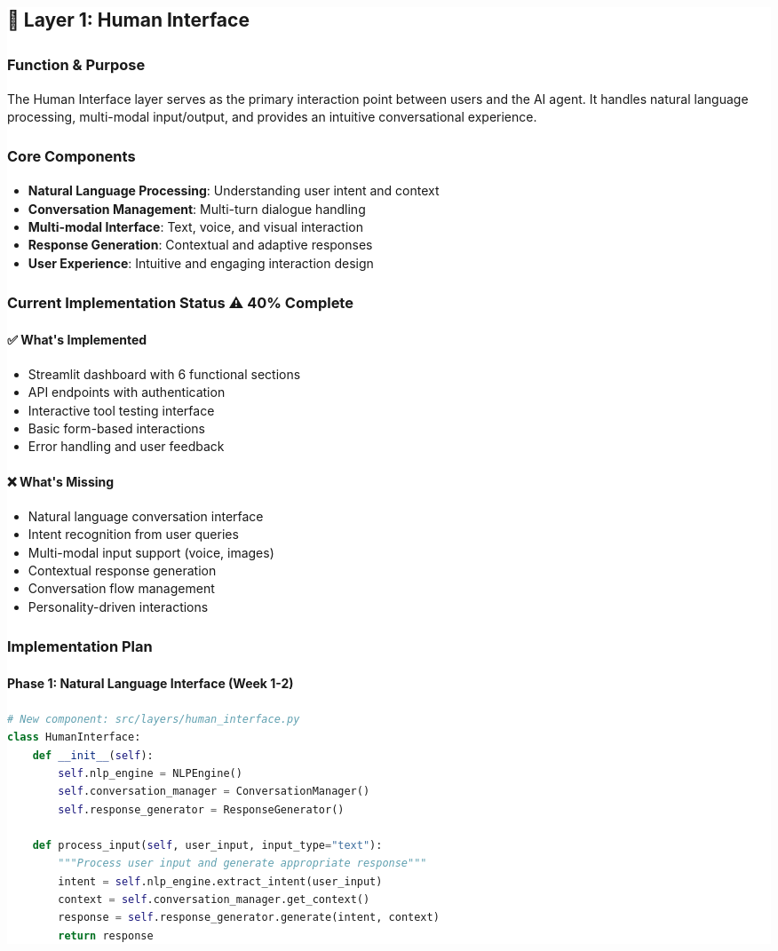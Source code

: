 
## 🎯 Layer 1: Human Interface

### **Function & Purpose**
The Human Interface layer serves as the primary interaction point between users and the AI agent. It handles natural language processing, multi-modal input/output, and provides an intuitive conversational experience.

### **Core Components**
- **Natural Language Processing**: Understanding user intent and context
- **Conversation Management**: Multi-turn dialogue handling
- **Multi-modal Interface**: Text, voice, and visual interaction
- **Response Generation**: Contextual and adaptive responses
- **User Experience**: Intuitive and engaging interaction design

### **Current Implementation Status** ⚠️ **40% Complete**

#### **✅ What's Implemented**
- Streamlit dashboard with 6 functional sections
- API endpoints with authentication
- Interactive tool testing interface
- Basic form-based interactions
- Error handling and user feedback

#### **❌ What's Missing**
- Natural language conversation interface
- Intent recognition from user queries
- Multi-modal input support (voice, images)
- Contextual response generation
- Conversation flow management
- Personality-driven interactions

### **Implementation Plan**

#### **Phase 1: Natural Language Interface (Week 1-2)**
```python
# New component: src/layers/human_interface.py
class HumanInterface:
    def __init__(self):
        self.nlp_engine = NLPEngine()
        self.conversation_manager = ConversationManager()
        self.response_generator = ResponseGenerator()
    
    def process_input(self, user_input, input_type="text"):
        """Process user input and generate appropriate response"""
        intent = self.nlp_engine.extract_intent(user_input)
        context = self.conversation_manager.get_context()
        response = self.response_generator.generate(intent, context)
        return response
```
